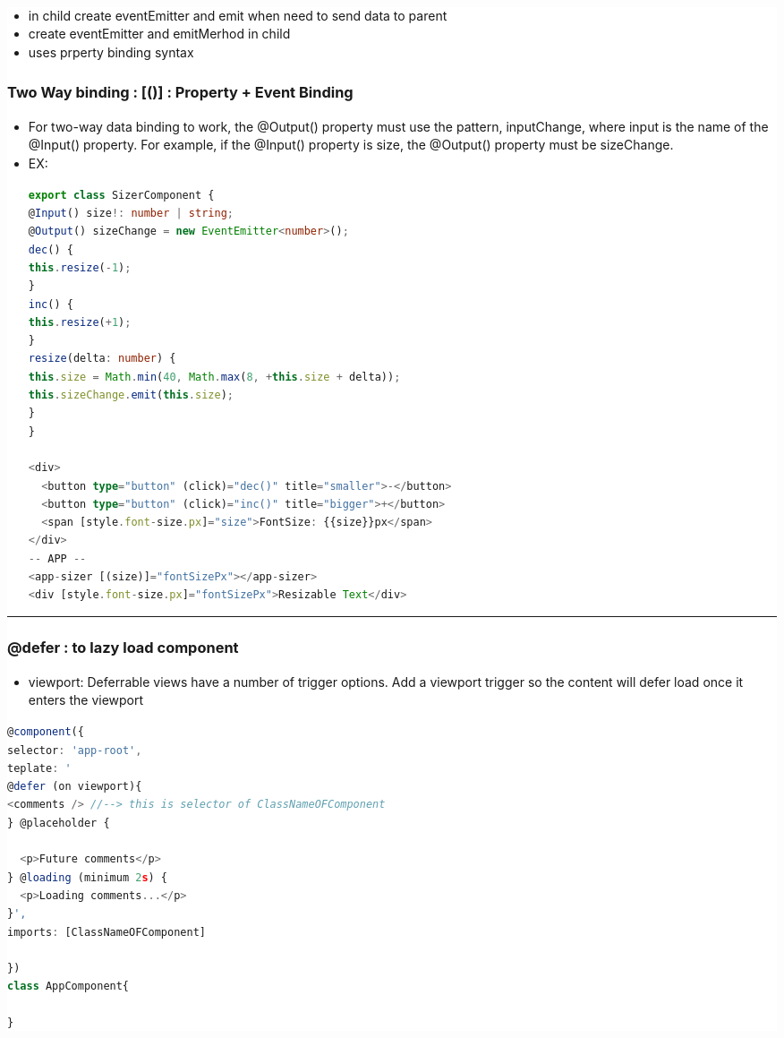 - in child create eventEmitter and emit when need to send data to parent
- create eventEmitter and emitMerhod in child
- uses prperty binding syntax

### Two Way binding : [()] : Property + Event Binding

- For two-way data binding to work, the @Output() property must use the pattern,
  inputChange, where input is the name of the @Input() property. For example,
  if the @Input() property is size, the @Output() property must be sizeChange.
- EX:
    ```typescript
    export class SizerComponent {
    @Input() size!: number | string;
    @Output() sizeChange = new EventEmitter<number>();
    dec() {
    this.resize(-1);
    }
    inc() {
    this.resize(+1);
    }
    resize(delta: number) {
    this.size = Math.min(40, Math.max(8, +this.size + delta));
    this.sizeChange.emit(this.size);
    }
    }
    
    <div>
      <button type="button" (click)="dec()" title="smaller">-</button>
      <button type="button" (click)="inc()" title="bigger">+</button>
      <span [style.font-size.px]="size">FontSize: {{size}}px</span>
    </div>
    -- APP --
    <app-sizer [(size)]="fontSizePx"></app-sizer>
    <div [style.font-size.px]="fontSizePx">Resizable Text</div>
    ```
------

### @defer : to lazy load component

- viewport: Deferrable views have a number of trigger options.
  Add a viewport trigger so the content will defer load once it enters the viewport
```typescript
@component({
selector: 'app-root',
teplate: '
@defer (on viewport){
<comments /> //--> this is selector of ClassNameOFComponent
} @placeholder {

  <p>Future comments</p>
} @loading (minimum 2s) {
  <p>Loading comments...</p>
}',
imports: [ClassNameOFComponent]

})
class AppComponent{

}
```
